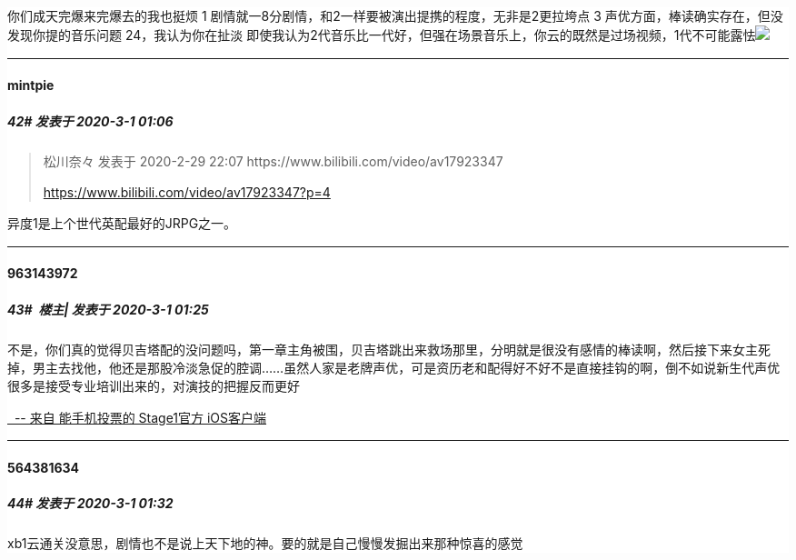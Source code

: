 


你们成天完爆来完爆去的我也挺烦
1 剧情就一8分剧情，和2一样要被演出提携的程度，无非是2更拉垮点
3 声优方面，棒读确实存在，但没发现你提的音乐问题
24，我认为你在扯淡
即使我认为2代音乐比一代好，但强在场景音乐上，你云的既然是过场视频，1代不可能露怯<img src="https://static.saraba1st.com/image/smiley/face2017/033.png" referrerpolicy="no-referrer">







-----

####  mintpie  
##### 42#       发表于 2020-3-1 01:06



<blockquote>松川奈々 发表于 2020-2-29 22:07
https://www.bilibili.com/video/av17923347


https://www.bilibili.com/video/av17923347?p=4
</blockquote>
异度1是上个世代英配最好的JRPG之一。







-----

####  963143972  
##### 43#         楼主| 发表于 2020-3-1 01:25




不是，你们真的觉得贝吉塔配的没问题吗，第一章主角被围，贝吉塔跳出来救场那里，分明就是很没有感情的棒读啊，然后接下来女主死掉，男主去找他，他还是那股冷淡急促的腔调……虽然人家是老牌声优，可是资历老和配得好不好不是直接挂钩的啊，倒不如说新生代声优很多是接受专业培训出来的，对演技的把握反而更好

[  -- 来自 能手机投票的 Stage1官方 iOS客户端](https://itunes.apple.com/fi/app/saraba1st/id1221237470?mt=8)







-----

####  564381634  
##### 44#       发表于 2020-3-1 01:32




xb1云通关没意思，剧情也不是说上天下地的神。要的就是自己慢慢发掘出来那种惊喜的感觉



